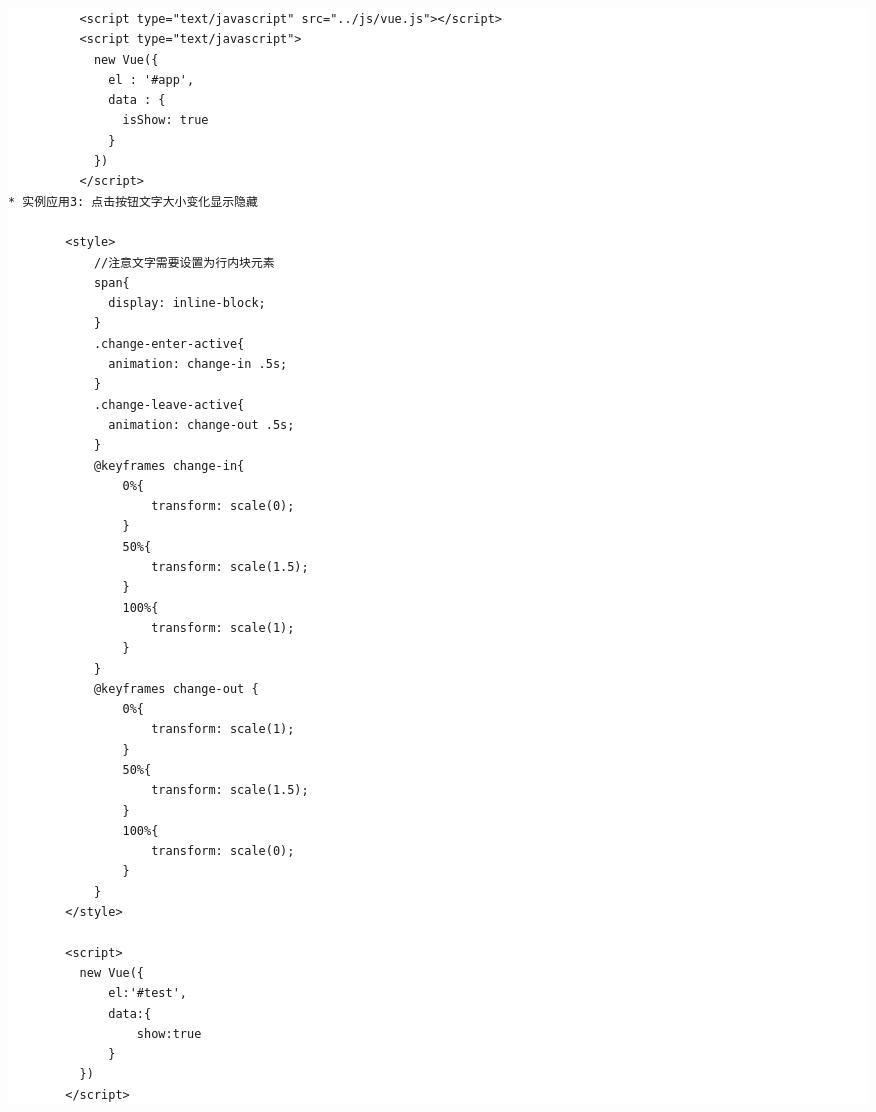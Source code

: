               <script type="text/javascript" src="../js/vue.js"></script>
              <script type="text/javascript">
                new Vue({
                  el : '#app',
                  data : {
                    isShow: true
                  }
                })
              </script>
    * 实例应用3: 点击按钮文字大小变化显示隐藏
            
            <style>
                //注意文字需要设置为行内块元素
                span{
                  display: inline-block;
                }
                .change-enter-active{
                  animation: change-in .5s;
                }
                .change-leave-active{
                  animation: change-out .5s;
                }
                @keyframes change-in{
                    0%{
                        transform: scale(0);
                    }
                    50%{
                        transform: scale(1.5);
                    }
                    100%{
                        transform: scale(1);
                    }
                }
                @keyframes change-out {
                    0%{
                        transform: scale(1);
                    }
                    50%{
                        transform: scale(1.5);
                    }
                    100%{
                        transform: scale(0);
                    }
                }
            </style>
            
            <script>
              new Vue({
                  el:'#test',
                  data:{
                      show:true
                  }
              })
            </script>
            